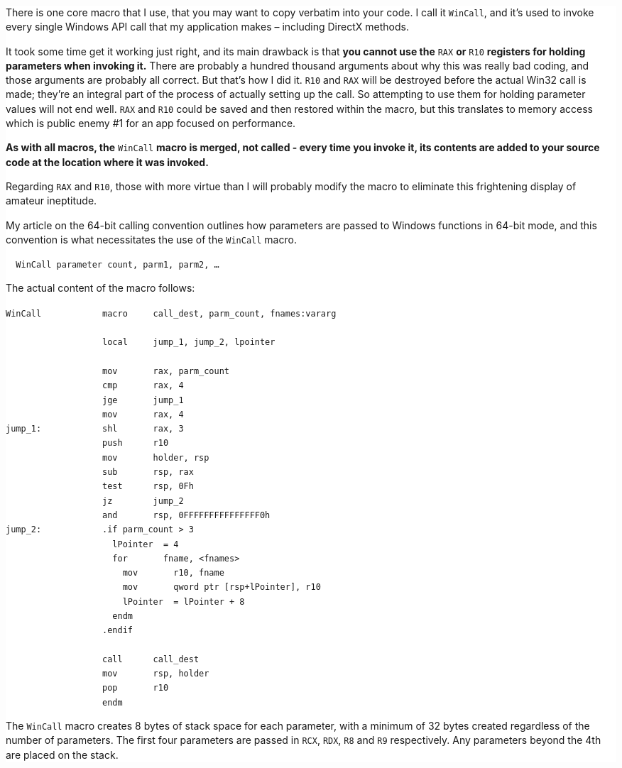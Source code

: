 There is one core macro that I use, that you may want to copy verbatim into your code.  I call it `WinCall`, and it’s used to invoke every single Windows API call that my application makes – including DirectX methods. 

It took some time get it working just right, and its main drawback is that **you cannot use the** `RAX` **or** `R10` **registers for holding parameters when invoking it.**  There are probably a hundred thousand arguments about why this was really bad coding, and those arguments are probably all correct.  But that’s how I did it.  `R10` and `RAX` will be destroyed before the actual Win32 call is made; they’re an integral part of the process of actually setting up the call.  So attempting to use them for holding parameter values will not end well. `RAX` and `R10` could be saved and then restored within the macro, but this translates to memory access which is public enemy #1 for an app focused on performance.  

**As with all macros, the** `WinCall` **macro is merged, not called - every time you invoke it, its contents are added to your source code at the location where it was invoked.**  

Regarding `RAX` and `R10`, those with more virtue than I will probably modify the macro to eliminate this frightening display of amateur ineptitude. 

My article on the 64-bit calling convention outlines how parameters are passed to Windows functions in 64-bit mode, and this convention is what necessitates the use of the `WinCall` macro. 

```
  WinCall parameter count, parm1, parm2, …
```

The actual content of the macro follows:

```
WinCall            macro     call_dest, parm_count, fnames:vararg

                   local     jump_1, jump_2, lpointer

                   mov       rax, parm_count
                   cmp       rax, 4
                   jge       jump_1
                   mov       rax, 4
jump_1:            shl       rax, 3
                   push      r10
                   mov       holder, rsp
                   sub       rsp, rax
                   test      rsp, 0Fh
                   jz        jump_2
                   and       rsp, 0FFFFFFFFFFFFFFF0h
jump_2:            .if parm_count > 3
                     lPointer  = 4
                     for       fname, <fnames>
                       mov       r10, fname
                       mov       qword ptr [rsp+lPointer], r10
                       lPointer  = lPointer + 8
                     endm
                   .endif

                   call      call_dest
                   mov       rsp, holder
                   pop       r10
                   endm
```                   
The `WinCall` macro creates 8 bytes of stack space for each parameter, with a minimum of 32 bytes created regardless of the number of parameters. The first four parameters are passed in `RCX`, `RDX`, `R8` and `R9` respectively. Any parameters beyond the 4th are placed on the stack.
